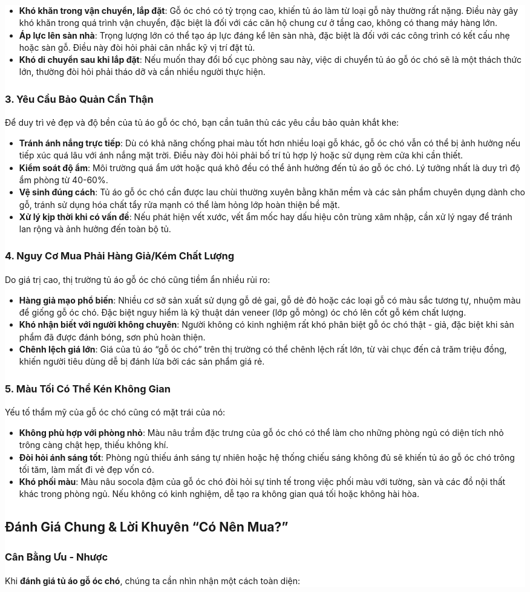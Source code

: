 * **Khó khăn trong vận chuyển, lắp đặt**: Gỗ óc chó có tỷ trọng cao, khiến tủ áo làm từ loại gỗ này thường rất nặng. Điều này gây khó khăn trong quá trình vận chuyển, đặc biệt là đối với các căn hộ chung cư ở tầng cao, không có thang máy hàng lớn.
* **Áp lực lên sàn nhà**: Trọng lượng lớn có thể tạo áp lực đáng kể lên sàn nhà, đặc biệt là đối với các công trình có kết cấu nhẹ hoặc sàn gỗ. Điều này đòi hỏi phải cân nhắc kỹ vị trí đặt tủ.
* **Khó di chuyển sau khi lắp đặt**: Nếu muốn thay đổi bố cục phòng sau này, việc di chuyển tủ áo gỗ óc chó sẽ là một thách thức lớn, thường đòi hỏi phải tháo dỡ và cần nhiều người thực hiện.

### 3. Yêu Cầu Bảo Quản Cẩn Thận

Để duy trì vẻ đẹp và độ bền của tủ áo gỗ óc chó, bạn cần tuân thủ các yêu cầu bảo quản khắt khe:

* **Tránh ánh nắng trực tiếp**: Dù có khả năng chống phai màu tốt hơn nhiều loại gỗ khác, gỗ óc chó vẫn có thể bị ảnh hưởng nếu tiếp xúc quá lâu với ánh nắng mặt trời. Điều này đòi hỏi phải bố trí tủ hợp lý hoặc sử dụng rèm cửa khi cần thiết.
* **Kiểm soát độ ẩm**: Môi trường quá ẩm ướt hoặc quá khô đều có thể ảnh hưởng đến tủ áo gỗ óc chó. Lý tưởng nhất là duy trì độ ẩm phòng từ 40-60%.
* **Vệ sinh đúng cách**: Tủ áo gỗ óc chó cần được lau chùi thường xuyên bằng khăn mềm và các sản phẩm chuyên dụng dành cho gỗ, tránh sử dụng hóa chất tẩy rửa mạnh có thể làm hỏng lớp hoàn thiện bề mặt.
* **Xử lý kịp thời khi có vấn đề**: Nếu phát hiện vết xước, vết ẩm mốc hay dấu hiệu côn trùng xâm nhập, cần xử lý ngay để tránh lan rộng và ảnh hưởng đến toàn bộ tủ.

### 4. Nguy Cơ Mua Phải Hàng Giả/Kém Chất Lượng

Do giá trị cao, thị trường tủ áo gỗ óc chó cũng tiềm ẩn nhiều rủi ro:

* **Hàng giả mạo phổ biến**: Nhiều cơ sở sản xuất sử dụng gỗ dẻ gai, gỗ dẻ đỏ hoặc các loại gỗ có màu sắc tương tự, nhuộm màu để giống gỗ óc chó. Đặc biệt nguy hiểm là kỹ thuật dán veneer (lớp gỗ mỏng) óc chó lên cốt gỗ kém chất lượng.
* **Khó nhận biết với người không chuyên**: Người không có kinh nghiệm rất khó phân biệt gỗ óc chó thật - giả, đặc biệt khi sản phẩm đã được đánh bóng, sơn phủ hoàn thiện.
* **Chênh lệch giá lớn**: Giá của tủ áo “gỗ óc chó” trên thị trường có thể chênh lệch rất lớn, từ vài chục đến cả trăm triệu đồng, khiến người tiêu dùng dễ bị đánh lừa bởi các sản phẩm giá rẻ.

### 5. Màu Tối Có Thể Kén Không Gian

Yếu tố thẩm mỹ của gỗ óc chó cũng có mặt trái của nó:

* **Không phù hợp với phòng nhỏ**: Màu nâu trầm đặc trưng của gỗ óc chó có thể làm cho những phòng ngủ có diện tích nhỏ trông càng chật hẹp, thiếu không khí.
* **Đòi hỏi ánh sáng tốt**: Phòng ngủ thiếu ánh sáng tự nhiên hoặc hệ thống chiếu sáng không đủ sẽ khiến tủ áo gỗ óc chó trông tối tăm, làm mất đi vẻ đẹp vốn có.
* **Khó phối màu**: Màu nâu socola đậm của gỗ óc chó đòi hỏi sự tinh tế trong việc phối màu với tường, sàn và các đồ nội thất khác trong phòng ngủ. Nếu không có kinh nghiệm, dễ tạo ra không gian quá tối hoặc không hài hòa.

## Đánh Giá Chung & Lời Khuyên “Có Nên Mua?”

### Cân Bằng Ưu - Nhược

Khi **đánh giá tủ áo gỗ óc chó**, chúng ta cần nhìn nhận một cách toàn diện:
